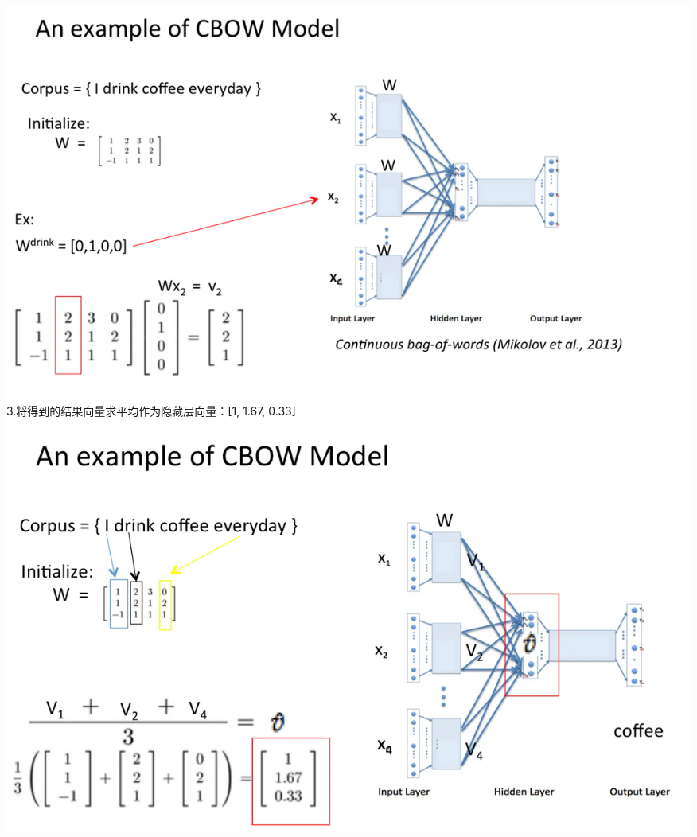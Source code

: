 ![format,png](深度学习笔记.assets/format,png.png)

3.将得到的结果向量求平均作为隐藏层向量：[1, 1.67, 0.33]

![format,png-1701238550661-5](深度学习笔记.assets/format,png-1701238550661-5.png)
